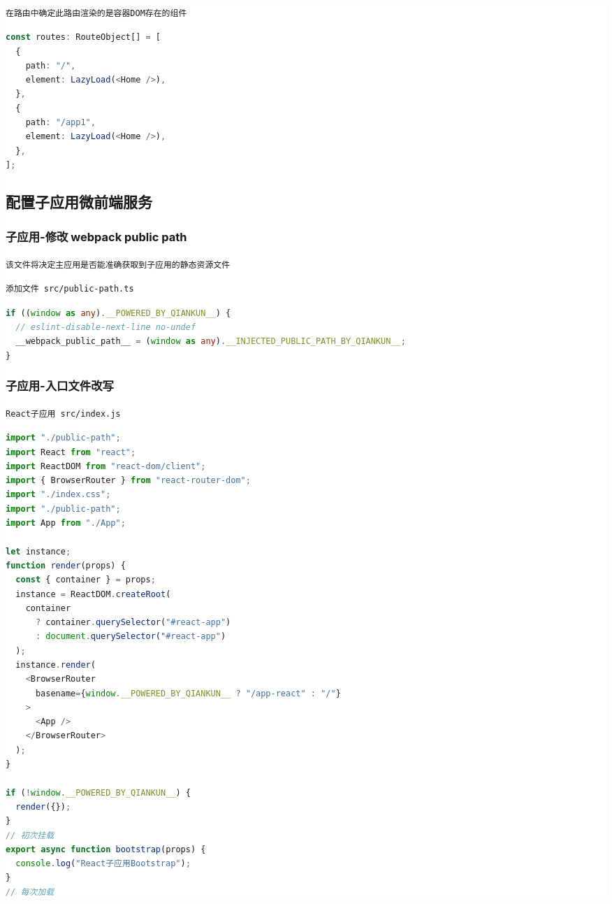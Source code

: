 `在路由中确定此路由渲染的是容器DOM存在的组件`

```ts
const routes: RouteObject[] = [
  {
    path: "/",
    element: LazyLoad(<Home />),
  },
  {
    path: "/app1",
    element: LazyLoad(<Home />),
  },
];
```
## 配置子应用微前端服务
### 子应用-修改 webpack public path
`该文件将决定主应用是否能准确获取到子应用的静态资源文件`

`添加文件 src/public-path.ts`

```ts
if ((window as any).__POWERED_BY_QIANKUN__) {
  // eslint-disable-next-line no-undef
  __webpack_public_path__ = (window as any).__INJECTED_PUBLIC_PATH_BY_QIANKUN__;
}
```

### 子应用-入口文件改写

`React子应用 src/index.js`

```js
import "./public-path";
import React from "react";
import ReactDOM from "react-dom/client";
import { BrowserRouter } from "react-router-dom";
import "./index.css";
import "./public-path";
import App from "./App";

let instance;
function render(props) {
  const { container } = props;
  instance = ReactDOM.createRoot(
    container
      ? container.querySelector("#react-app")
      : document.querySelector("#react-app")
  );
  instance.render(
    <BrowserRouter
      basename={window.__POWERED_BY_QIANKUN__ ? "/app-react" : "/"}
    >
      <App />
    </BrowserRouter>
  );
}

if (!window.__POWERED_BY_QIANKUN__) {
  render({});
}
// 初次挂载
export async function bootstrap(props) {
  console.log("React子应用Bootstrap");
}
// 每次加载
```